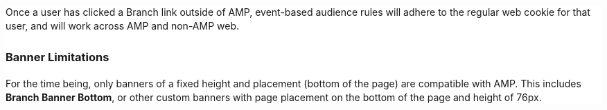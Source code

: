 Once a user has clicked a Branch link outside of AMP, event-based audience rules will adhere to the regular web cookie for that user, and will work across AMP and non-AMP web.

### Banner Limitations

For the time being, only banners of a fixed height and placement (bottom of the page) are compatible with AMP. This includes **Branch Banner Bottom**, or other custom banners with page placement on the bottom of the page and height of 76px.
